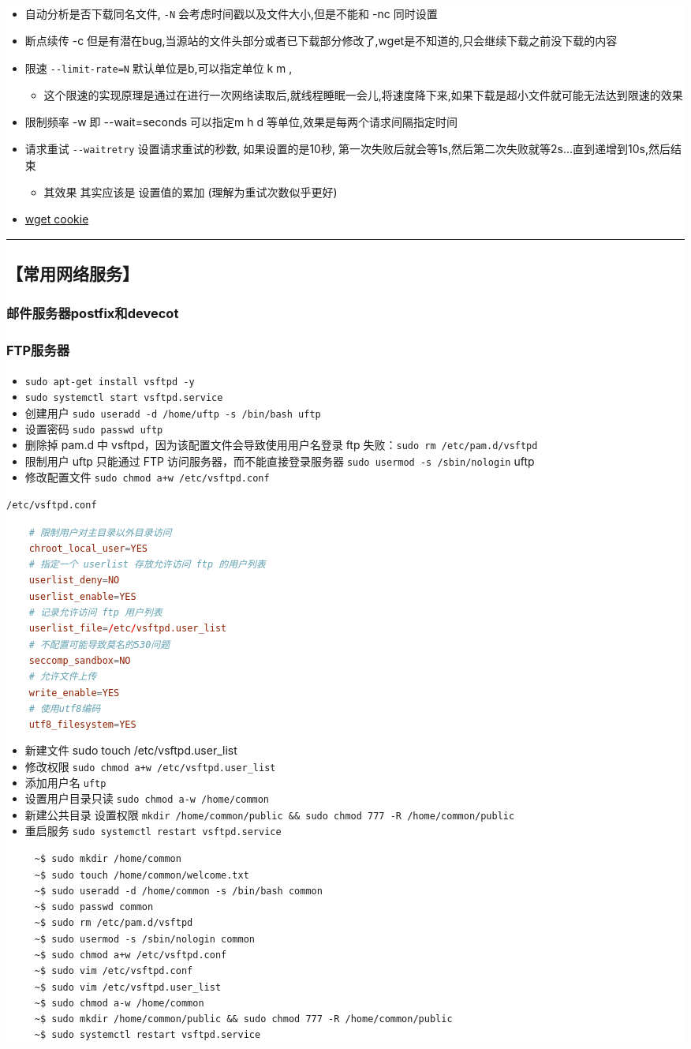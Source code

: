 - 自动分析是否下载同名文件, `-N` 会考虑时间戳以及文件大小,但是不能和 -nc 同时设置
- 断点续传 -c 但是有潜在bug,当源站的文件头部分或者已下载部分修改了,wget是不知道的,只会继续下载之前没下载的内容
- 限速 `--limit-rate=N` 默认单位是b,可以指定单位 k m , 
    - 这个限速的实现原理是通过在进行一次网络读取后,就线程睡眠一会儿,将速度降下来,如果下载是超小文件就可能无法达到限速的效果  
- 限制频率 -w 即 --wait=seconds 可以指定m h d 等单位,效果是每两个请求间隔指定时间
- 请求重试 `--waitretry` 设置请求重试的秒数, 如果设置的是10秒, 第一次失败后就会等1s,然后第二次失败就等2s...直到递增到10s,然后结束
    - 其效果 其实应该是 设置值的累加 (理解为重试次数似乎更好)
    
- [wget cookie](http://blog.csdn.net/adream307/article/details/47379149)

****************************

## 【常用网络服务】
### 邮件服务器postfix和devecot
### FTP服务器
- `sudo apt-get install vsftpd -y`
- `sudo systemctl start vsftpd.service`
- 创建用户 `sudo useradd -d /home/uftp -s /bin/bash uftp`
- 设置密码 `sudo passwd uftp`
- 删除掉 pam.d 中 vsftpd，因为该配置文件会导致使用用户名登录 ftp 失败：`sudo rm /etc/pam.d/vsftpd`
- 限制用户 uftp 只能通过 FTP 访问服务器，而不能直接登录服务器 `sudo usermod -s /sbin/nologin` uftp
- 修改配置文件 `sudo chmod a+w /etc/vsftpd.conf`

`/etc/vsftpd.conf `
```conf
    # 限制用户对主目录以外目录访问
    chroot_local_user=YES
    # 指定一个 userlist 存放允许访问 ftp 的用户列表
    userlist_deny=NO
    userlist_enable=YES
    # 记录允许访问 ftp 用户列表
    userlist_file=/etc/vsftpd.user_list
    # 不配置可能导致莫名的530问题
    seccomp_sandbox=NO
    # 允许文件上传
    write_enable=YES
    # 使用utf8编码
    utf8_filesystem=YES
```
- 新建文件 sudo touch /etc/vsftpd.user_list
- 修改权限 `sudo chmod a+w /etc/vsftpd.user_list`
- 添加用户名 `uftp`
- 设置用户目录只读 `sudo chmod a-w /home/common`
- 新建公共目录 设置权限 `mkdir /home/common/public && sudo chmod 777 -R /home/common/public`
- 重启服务 `sudo systemctl restart vsftpd.service`

```
     ~$ sudo mkdir /home/common
     ~$ sudo touch /home/common/welcome.txt
     ~$ sudo useradd -d /home/common -s /bin/bash common
     ~$ sudo passwd common
     ~$ sudo rm /etc/pam.d/vsftpd
     ~$ sudo usermod -s /sbin/nologin common
     ~$ sudo chmod a+w /etc/vsftpd.conf
     ~$ sudo vim /etc/vsftpd.conf
     ~$ sudo vim /etc/vsftpd.user_list
     ~$ sudo chmod a-w /home/common
     ~$ sudo mkdir /home/common/public && sudo chmod 777 -R /home/common/public
     ~$ sudo systemctl restart vsftpd.service
```
